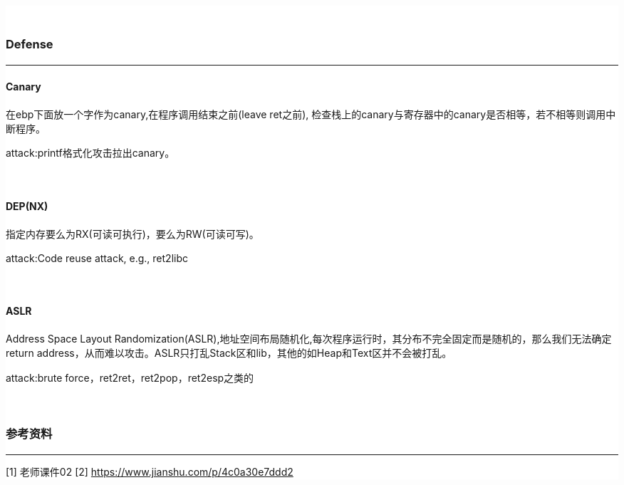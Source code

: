
&emsp;&emsp;

### Defense
---

#### Canary

在ebp下面放一个字作为canary,在程序调用结束之前(leave ret之前), 检查栈上的canary与寄存器中的canary是否相等，若不相等则调用中断程序。

attack:printf格式化攻击拉出canary。

&emsp;

#### DEP(NX)

指定内存要么为RX(可读可执行)，要么为RW(可读可写)。

attack:Code reuse attack, e.g., ret2libc

&emsp;

#### ASLR

Address Space Layout Randomization(ASLR),地址空间布局随机化,每次程序运行时，其分布不完全固定而是随机的，那么我们无法确定return address，从而难以攻击。ASLR只打乱Stack区和lib，其他的如Heap和Text区并不会被打乱。

attack:brute force，ret2ret，ret2pop，ret2esp之类的


&emsp;
### 参考资料
---
[1] 老师课件02
[2] https://www.jianshu.com/p/4c0a30e7ddd2